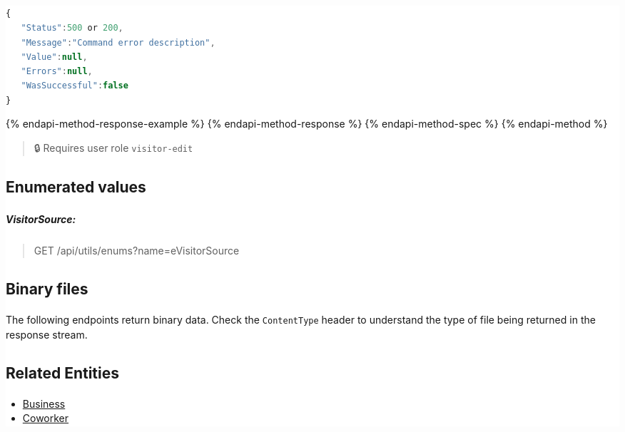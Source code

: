 ```javascript
{  
   "Status":500 or 200,
   "Message":"Command error description",
   "Value":null,
   "Errors":null,
   "WasSuccessful":false
}
```
{% endapi-method-response-example %}
{% endapi-method-response %}
{% endapi-method-spec %}
{% endapi-method %}

> 🔒 Requires user role `visitor-edit`

## Enumerated values

##### VisitorSource:
> GET /api/utils/enums?name=eVisitorSource

## Binary files

The following endpoints return binary data. Check the `ContentType` header to understand the type of file being returned in the response stream.


## Related Entities
* [Business](../sys/business.md)
* [Coworker](../spaces/coworker.md)
